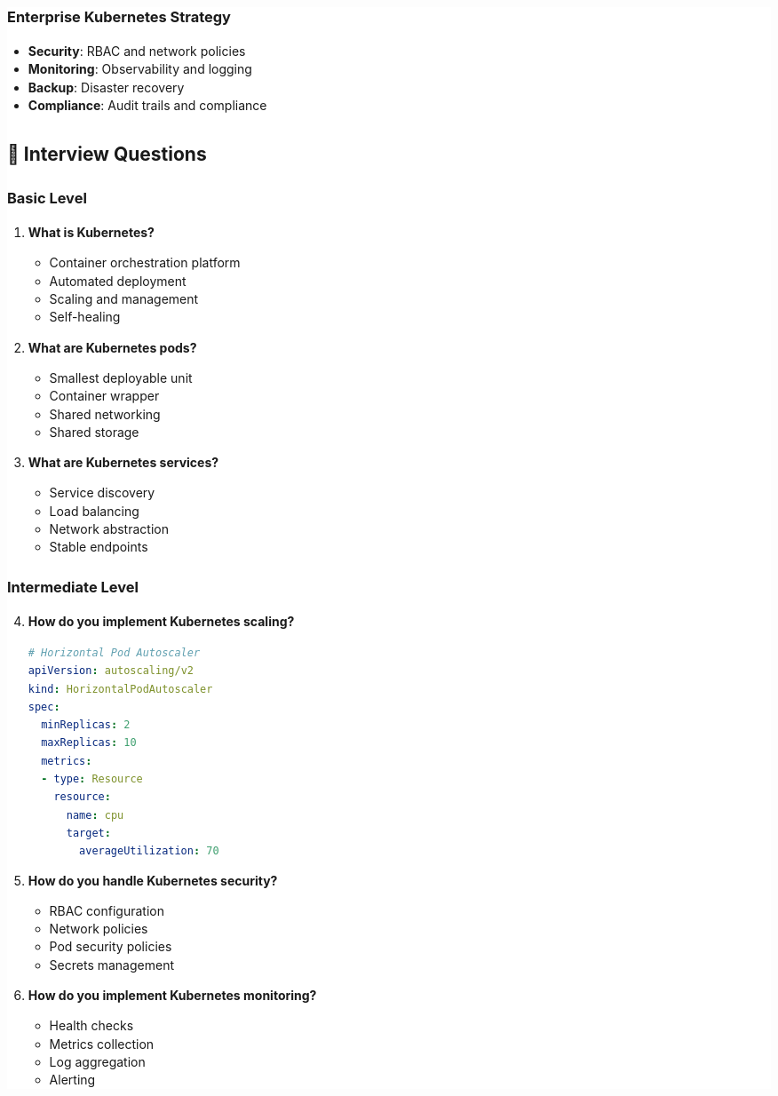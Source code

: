 ### Enterprise Kubernetes Strategy
- **Security**: RBAC and network policies
- **Monitoring**: Observability and logging
- **Backup**: Disaster recovery
- **Compliance**: Audit trails and compliance

## 🎯 Interview Questions

### Basic Level
1. **What is Kubernetes?**
   - Container orchestration platform
   - Automated deployment
   - Scaling and management
   - Self-healing

2. **What are Kubernetes pods?**
   - Smallest deployable unit
   - Container wrapper
   - Shared networking
   - Shared storage

3. **What are Kubernetes services?**
   - Service discovery
   - Load balancing
   - Network abstraction
   - Stable endpoints

### Intermediate Level
4. **How do you implement Kubernetes scaling?**
   ```yaml
   # Horizontal Pod Autoscaler
   apiVersion: autoscaling/v2
   kind: HorizontalPodAutoscaler
   spec:
     minReplicas: 2
     maxReplicas: 10
     metrics:
     - type: Resource
       resource:
         name: cpu
         target:
           averageUtilization: 70
   ```

5. **How do you handle Kubernetes security?**
   - RBAC configuration
   - Network policies
   - Pod security policies
   - Secrets management

6. **How do you implement Kubernetes monitoring?**
   - Health checks
   - Metrics collection
   - Log aggregation
   - Alerting
